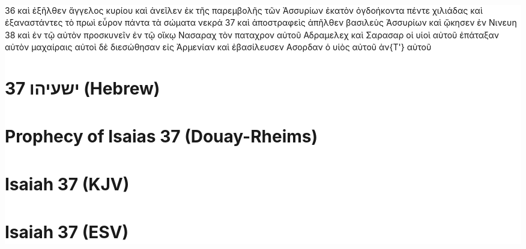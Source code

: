 36 καὶ ἐξῆλθεν ἄγγελος κυρίου καὶ ἀνεῖλεν ἐκ τῆς παρεμβολῆς τῶν Ἀσσυρίων ἑκατὸν ὀγδοήκοντα πέντε χιλιάδας καὶ ἐξαναστάντες τὸ πρωὶ εὗρον πάντα τὰ σώματα νεκρά
37 καὶ ἀποστραφεὶς ἀπῆλθεν βασιλεὺς Ἀσσυρίων καὶ ᾤκησεν ἐν Νινευη
38 καὶ ἐν τῷ αὐτὸν προσκυνεῖν ἐν τῷ οἴκῳ Νασαραχ τὸν παταχρον αὐτοῦ Αδραμελεχ καὶ Σαρασαρ οἱ υἱοὶ αὐτοῦ ἐπάταξαν αὐτὸν μαχαίραις αὐτοὶ δὲ διεσώθησαν εἰς Ἀρμενίαν καὶ ἐβασίλευσεν Ασορδαν ὁ υἱὸς αὐτοῦ ἀν{T'} αὐτοῦ


# 37 ישעיהו (Hebrew)


# Prophecy of Isaias 37 (Douay-Rheims)


# Isaiah 37 (KJV)


# Isaiah 37 (ESV)

